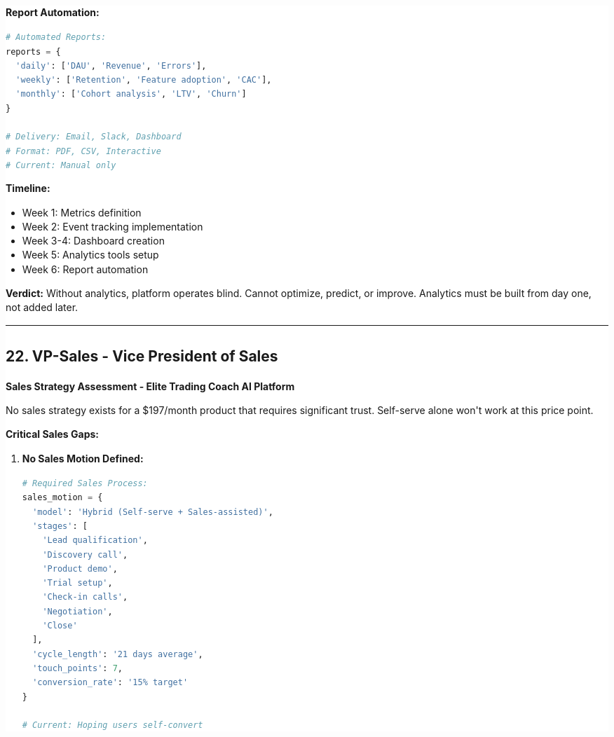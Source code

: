 **Report Automation:**
```python
# Automated Reports:
reports = {
  'daily': ['DAU', 'Revenue', 'Errors'],
  'weekly': ['Retention', 'Feature adoption', 'CAC'],
  'monthly': ['Cohort analysis', 'LTV', 'Churn']
}

# Delivery: Email, Slack, Dashboard
# Format: PDF, CSV, Interactive
# Current: Manual only
```

**Timeline:**
- Week 1: Metrics definition
- Week 2: Event tracking implementation
- Week 3-4: Dashboard creation
- Week 5: Analytics tools setup
- Week 6: Report automation

**Verdict:** Without analytics, platform operates blind. Cannot optimize, predict, or improve. Analytics must be built from day one, not added later.

---

## 22. VP-Sales - Vice President of Sales

**Sales Strategy Assessment - Elite Trading Coach AI Platform**

No sales strategy exists for a $197/month product that requires significant trust. Self-serve alone won't work at this price point.

**Critical Sales Gaps:**

1. **No Sales Motion Defined:**
   ```python
   # Required Sales Process:
   sales_motion = {
     'model': 'Hybrid (Self-serve + Sales-assisted)',
     'stages': [
       'Lead qualification',
       'Discovery call',
       'Product demo',
       'Trial setup',
       'Check-in calls',
       'Negotiation',
       'Close'
     ],
     'cycle_length': '21 days average',
     'touch_points': 7,
     'conversion_rate': '15% target'
   }
   
   # Current: Hoping users self-convert
   ```
